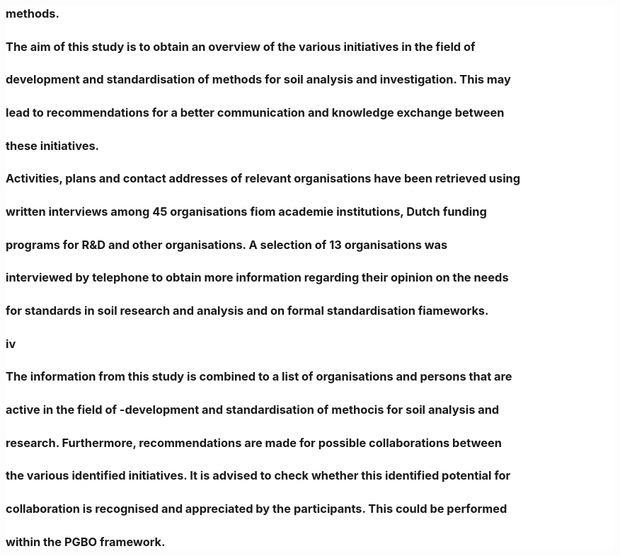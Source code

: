 ### methods. 

### The aim of this study is to obtain an overview of the various initiatives in the field of 

### development and standardisation of methods for soil analysis and investigation. This may 

### lead to recommendations for a better communication and knowledge exchange between 

### these initiatives. 

### Activities, plans and contact addresses of relevant organisations have been retrieved using 

### written interviews among 45 organisations fiom academie institutions, Dutch funding 

### programs for R&D and other organisations. A selection of 13 organisations was 

### interviewed by telephone to obtain more information regarding their opinion on the needs 

### for standards in soil research and analysis and on formal standardisation fiameworks. 

### iv 


### The information from this study is combined to a list of organisations and persons that are 

### active in the field of -development and standardisation of methocis for soil analysis and 

### research. Furthermore, recommendations are made for possible collaborations between 

### the various identified initiatives. It is advised to check whether this identified potential for 

### collaboration is recognised and appreciated by the participants. This could be performed 

### within the PGBO framework. 

